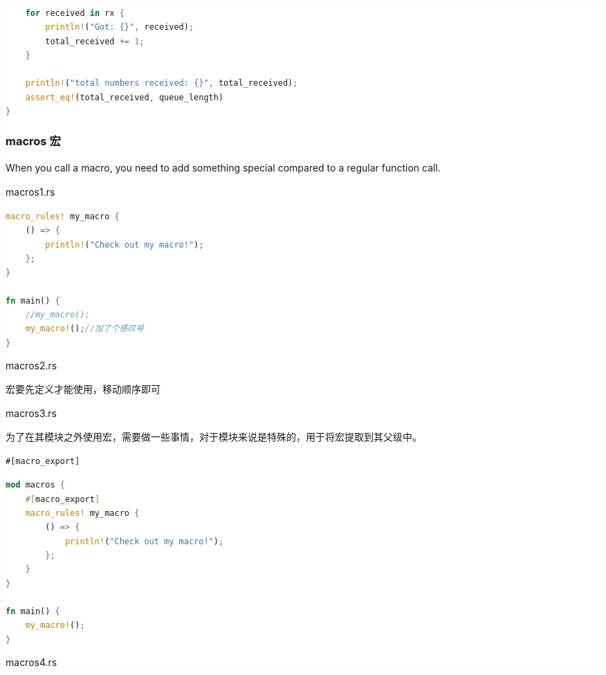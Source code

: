 ```rust
    for received in rx {
        println!("Got: {}", received);
        total_received += 1;
    }

    println!("total numbers received: {}", total_received);
    assert_eq!(total_received, queue_length)
}
```

### macros 宏

When you call a macro, you need to add something special compared to a regular function call.

macros1.rs

```rust
macro_rules! my_macro {
    () => {
        println!("Check out my macro!");
    };
}

fn main() {
    //my_macro();
    my_macro!();//加了个感叹号
}

```
macros2.rs

宏要先定义才能使用，移动顺序即可

macros3.rs

为了在其模块之外使用宏，需要做一些事情，对于模块来说是特殊的，用于将宏提取到其父级中。

`#[macro_export]`
```rust
mod macros {
    #[macro_export]
    macro_rules! my_macro {
        () => {
            println!("Check out my macro!");
        };
    }
}

fn main() {
    my_macro!();
}
```

macros4.rs
